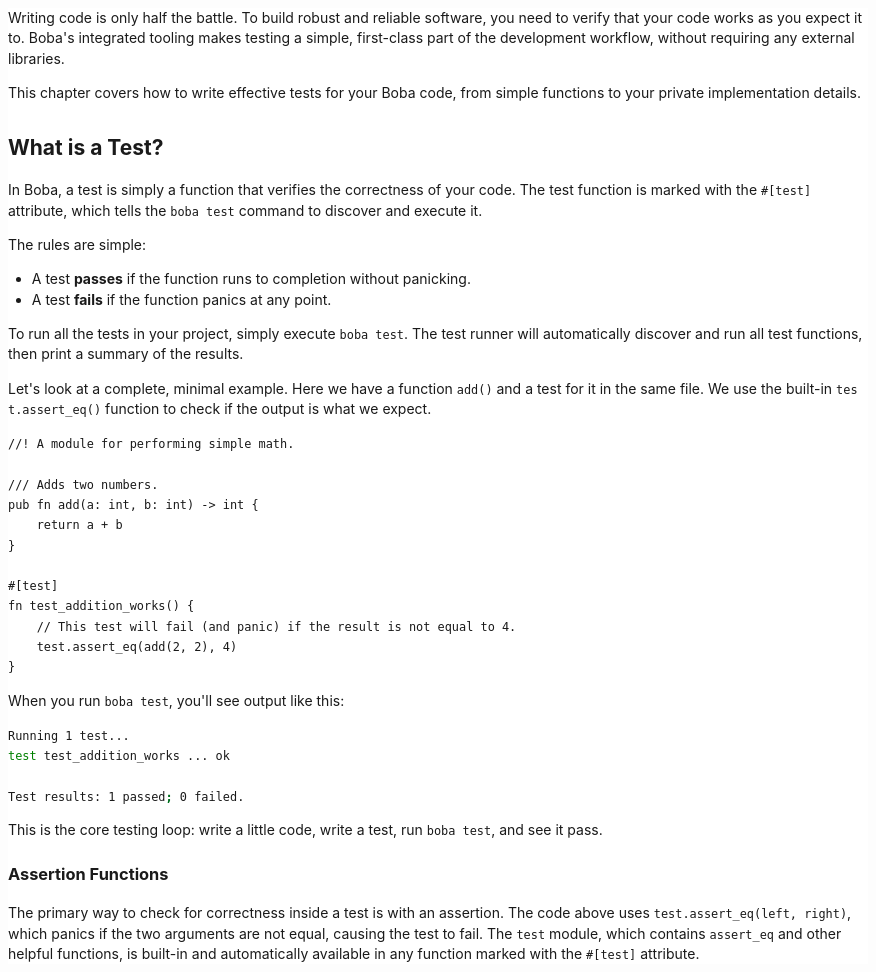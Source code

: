 Writing code is only half the battle. To build robust and reliable software, you need to verify that your code works as you expect it to. Boba's integrated tooling makes testing a simple, first-class part of the development workflow, without requiring any external libraries.

This chapter covers how to write effective tests for your Boba code, from simple functions to your private implementation details.

## What is a Test?

In Boba, a test is simply a function that verifies the correctness of your code. The test function is marked with the `#[test]` attribute, which tells the `boba test` command to discover and execute it.

The rules are simple:

- A test **passes** if the function runs to completion without panicking.
- A test **fails** if the function panics at any point.

To run all the tests in your project, simply execute `boba test`. The test runner will automatically discover and run all test functions, then print a summary of the results.

Let's look at a complete, minimal example. Here we have a function `add()` and a test for it in the same file. We use the built-in `test.assert_eq()` function to check if the output is what we expect.

```boba
//! A module for performing simple math.

/// Adds two numbers.
pub fn add(a: int, b: int) -> int {
    return a + b
}

#[test]
fn test_addition_works() {
    // This test will fail (and panic) if the result is not equal to 4.
    test.assert_eq(add(2, 2), 4)
}
```

When you run `boba test`, you'll see output like this:

```sh
Running 1 test...
test test_addition_works ... ok

Test results: 1 passed; 0 failed.
```

This is the core testing loop: write a little code, write a test, run `boba test`, and see it pass.

### Assertion Functions

The primary way to check for correctness inside a test is with an assertion. The code above uses `test.assert_eq(left, right)`, which panics if the two arguments are not equal, causing the test to fail. The `test` module, which contains `assert_eq` and other helpful functions, is built-in and automatically available in any function marked with the `#[test]` attribute.
